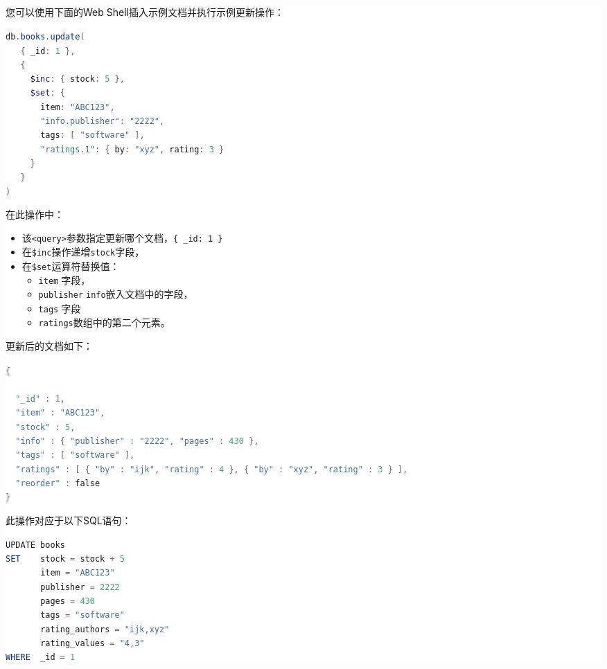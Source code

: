 您可以使用下面的Web Shell插入示例文档并执行示例更新操作：

```powershell
db.books.update(
   { _id: 1 },
   {
     $inc: { stock: 5 },
     $set: {
       item: "ABC123",
       "info.publisher": "2222",
       tags: [ "software" ],
       "ratings.1": { by: "xyz", rating: 3 }
     }
   }
)
```

在此操作中：

- 该`<query>`参数指定更新哪个文档，`{ _id: 1 }`
- 在`$inc`操作递增`stock`字段，
- 在`$set`运算符替换值：
  - `item` 字段，
  - `publisher` `info`嵌入文档中的字段，
  - `tags` 字段
  - `ratings`数组中的第二个元素。

更新后的文档如下：

```powershell
{

  "_id" : 1,
  "item" : "ABC123",
  "stock" : 5,
  "info" : { "publisher" : "2222", "pages" : 430 },
  "tags" : [ "software" ],
  "ratings" : [ { "by" : "ijk", "rating" : 4 }, { "by" : "xyz", "rating" : 3 } ],
  "reorder" : false
}
```

此操作对应于以下SQL语句：

```powershell
UPDATE books
SET    stock = stock + 5
       item = "ABC123"
       publisher = 2222
       pages = 430
       tags = "software"
       rating_authors = "ijk,xyz"
       rating_values = "4,3"
WHERE  _id = 1
```
